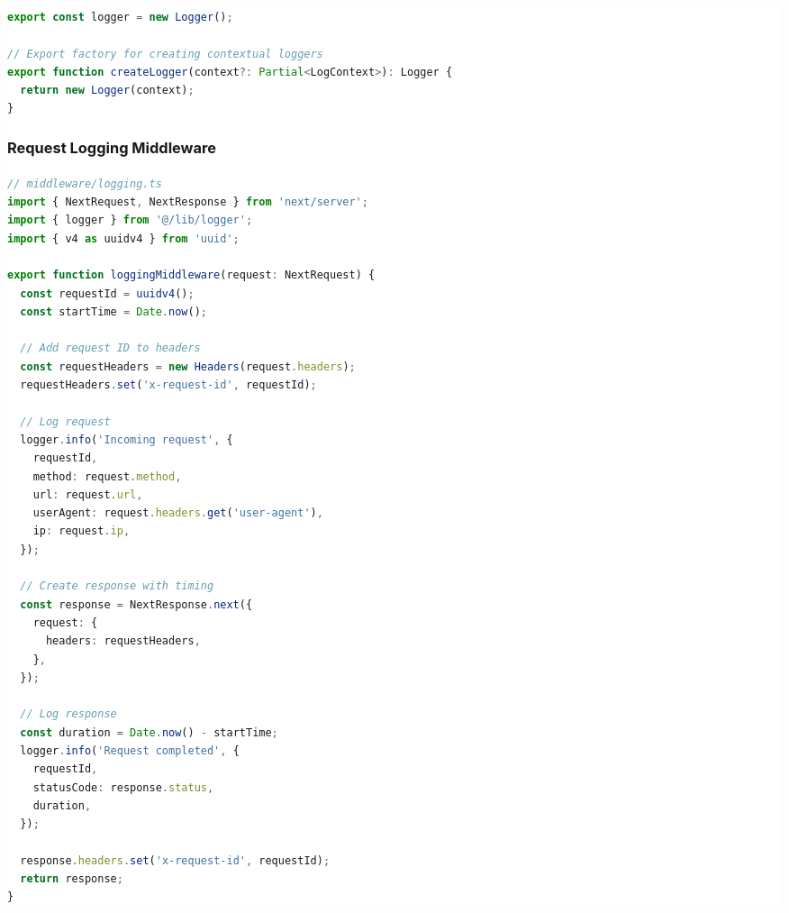 ```typescript
export const logger = new Logger();

// Export factory for creating contextual loggers
export function createLogger(context?: Partial<LogContext>): Logger {
  return new Logger(context);
}
```

### Request Logging Middleware
```typescript
// middleware/logging.ts
import { NextRequest, NextResponse } from 'next/server';
import { logger } from '@/lib/logger';
import { v4 as uuidv4 } from 'uuid';

export function loggingMiddleware(request: NextRequest) {
  const requestId = uuidv4();
  const startTime = Date.now();
  
  // Add request ID to headers
  const requestHeaders = new Headers(request.headers);
  requestHeaders.set('x-request-id', requestId);
  
  // Log request
  logger.info('Incoming request', {
    requestId,
    method: request.method,
    url: request.url,
    userAgent: request.headers.get('user-agent'),
    ip: request.ip,
  });
  
  // Create response with timing
  const response = NextResponse.next({
    request: {
      headers: requestHeaders,
    },
  });
  
  // Log response
  const duration = Date.now() - startTime;
  logger.info('Request completed', {
    requestId,
    statusCode: response.status,
    duration,
  });
  
  response.headers.set('x-request-id', requestId);
  return response;
}
```
